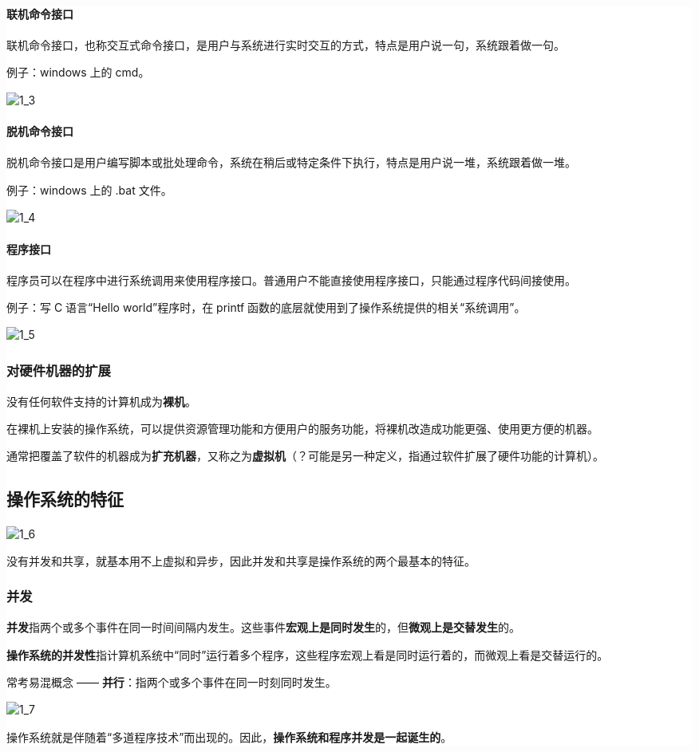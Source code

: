 

#### 联机命令接口

联机命令接口，也称交互式命令接口，是用户与系统进行实时交互的方式，特点是用户说一句，系统跟着做一句。

例子：windows 上的 cmd。

![1_3](C:\Users\25394\Desktop\md\操作系统\picture\1_3.jpg)



#### 脱机命令接口

脱机命令接口是用户编写脚本或批处理命令，系统在稍后或特定条件下执行，特点是用户说一堆，系统跟着做一堆。

例子：windows 上的 .bat 文件。

![1_4](C:\Users\25394\Desktop\md\操作系统\picture\1_4.jpg)



#### 程序接口

程序员可以在程序中进行系统调用来使用程序接口。普通用户不能直接使用程序接口，只能通过程序代码间接使用。

例子：写 C 语言“Hello world”程序时，在 printf 函数的底层就使用到了操作系统提供的相关“系统调用”。

![1_5](C:\Users\25394\Desktop\md\操作系统\picture\1_5.jpg)



### 对硬件机器的扩展

没有任何软件支持的计算机成为**裸机**。

在裸机上安装的操作系统，可以提供资源管理功能和方便用户的服务功能，将裸机改造成功能更强、使用更方便的机器。

通常把覆盖了软件的机器成为**扩充机器**，又称之为**虚拟机**（？可能是另一种定义，指通过软件扩展了硬件功能的计算机）。



## 操作系统的特征

![1_6](C:\Users\25394\Desktop\md\操作系统\picture\1_6.jpg)

没有并发和共享，就基本用不上虚拟和异步，因此并发和共享是操作系统的两个最基本的特征。



### 并发

**并发**指两个或多个事件在同一时间间隔内发生。这些事件**宏观上是同时发生**的，但**微观上是交替发生**的。

**操作系统的并发性**指计算机系统中“同时”运行着多个程序，这些程序宏观上看是同时运行着的，而微观上看是交替运行的。

常考易混概念 —— **并行**：指两个或多个事件在同一时刻同时发生。

![1_7](C:\Users\25394\Desktop\md\操作系统\picture\1_7.jpg)

操作系统就是伴随着“多道程序技术”而出现的。因此，**操作系统和程序并发是一起诞生的**。
